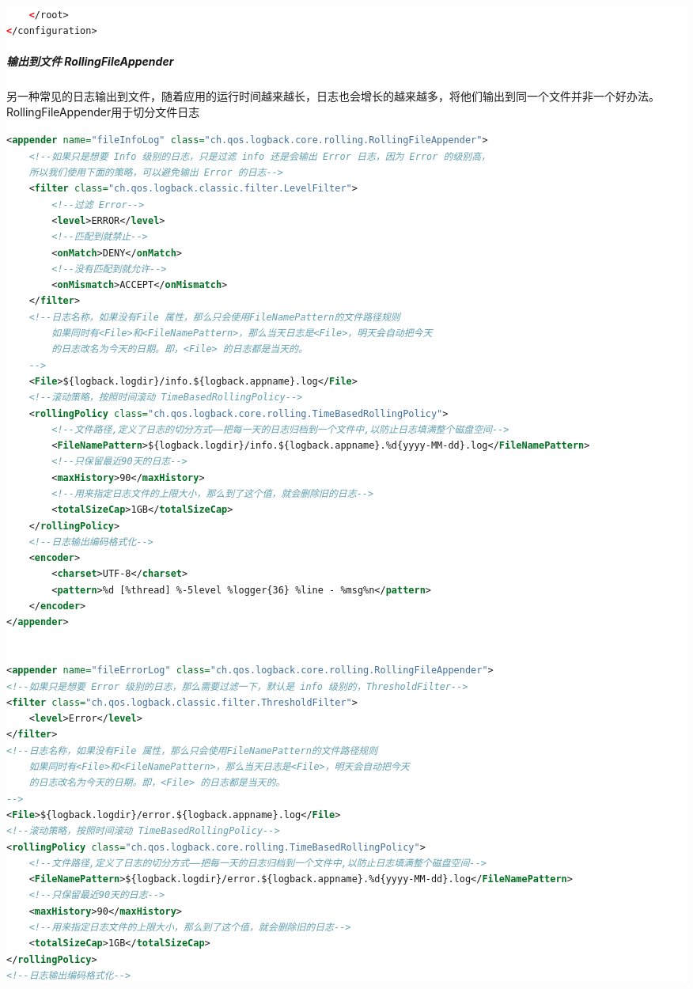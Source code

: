 ~~~xml
    </root>
</configuration>
~~~

##### 输出到文件 RollingFileAppender

另一种常见的日志输出到文件，随着应用的运行时间越来越长，日志也会增长的越来越多，将他们输出到同一个文件并非一个好办法。RollingFileAppender用于切分文件日志

~~~xml
<appender name="fileInfoLog" class="ch.qos.logback.core.rolling.RollingFileAppender">
    <!--如果只是想要 Info 级别的日志，只是过滤 info 还是会输出 Error 日志，因为 Error 的级别高，
    所以我们使用下面的策略，可以避免输出 Error 的日志-->
    <filter class="ch.qos.logback.classic.filter.LevelFilter">
        <!--过滤 Error-->
        <level>ERROR</level>
        <!--匹配到就禁止-->
        <onMatch>DENY</onMatch>
        <!--没有匹配到就允许-->
        <onMismatch>ACCEPT</onMismatch>
    </filter>
    <!--日志名称，如果没有File 属性，那么只会使用FileNamePattern的文件路径规则
        如果同时有<File>和<FileNamePattern>，那么当天日志是<File>，明天会自动把今天
        的日志改名为今天的日期。即，<File> 的日志都是当天的。
    -->
    <File>${logback.logdir}/info.${logback.appname}.log</File>
    <!--滚动策略，按照时间滚动 TimeBasedRollingPolicy-->
    <rollingPolicy class="ch.qos.logback.core.rolling.TimeBasedRollingPolicy">
        <!--文件路径,定义了日志的切分方式——把每一天的日志归档到一个文件中,以防止日志填满整个磁盘空间-->
        <FileNamePattern>${logback.logdir}/info.${logback.appname}.%d{yyyy-MM-dd}.log</FileNamePattern>
        <!--只保留最近90天的日志-->
        <maxHistory>90</maxHistory>
        <!--用来指定日志文件的上限大小，那么到了这个值，就会删除旧的日志-->
        <totalSizeCap>1GB</totalSizeCap>
    </rollingPolicy>
    <!--日志输出编码格式化-->
    <encoder>
        <charset>UTF-8</charset>
        <pattern>%d [%thread] %-5level %logger{36} %line - %msg%n</pattern>
    </encoder>
</appender>


<appender name="fileErrorLog" class="ch.qos.logback.core.rolling.RollingFileAppender">
<!--如果只是想要 Error 级别的日志，那么需要过滤一下，默认是 info 级别的，ThresholdFilter-->
<filter class="ch.qos.logback.classic.filter.ThresholdFilter">
    <level>Error</level>
</filter>
<!--日志名称，如果没有File 属性，那么只会使用FileNamePattern的文件路径规则
    如果同时有<File>和<FileNamePattern>，那么当天日志是<File>，明天会自动把今天
    的日志改名为今天的日期。即，<File> 的日志都是当天的。
-->
<File>${logback.logdir}/error.${logback.appname}.log</File>
<!--滚动策略，按照时间滚动 TimeBasedRollingPolicy-->
<rollingPolicy class="ch.qos.logback.core.rolling.TimeBasedRollingPolicy">
    <!--文件路径,定义了日志的切分方式——把每一天的日志归档到一个文件中,以防止日志填满整个磁盘空间-->
    <FileNamePattern>${logback.logdir}/error.${logback.appname}.%d{yyyy-MM-dd}.log</FileNamePattern>
    <!--只保留最近90天的日志-->
    <maxHistory>90</maxHistory>
    <!--用来指定日志文件的上限大小，那么到了这个值，就会删除旧的日志-->
    <totalSizeCap>1GB</totalSizeCap>
</rollingPolicy>
<!--日志输出编码格式化-->
~~~